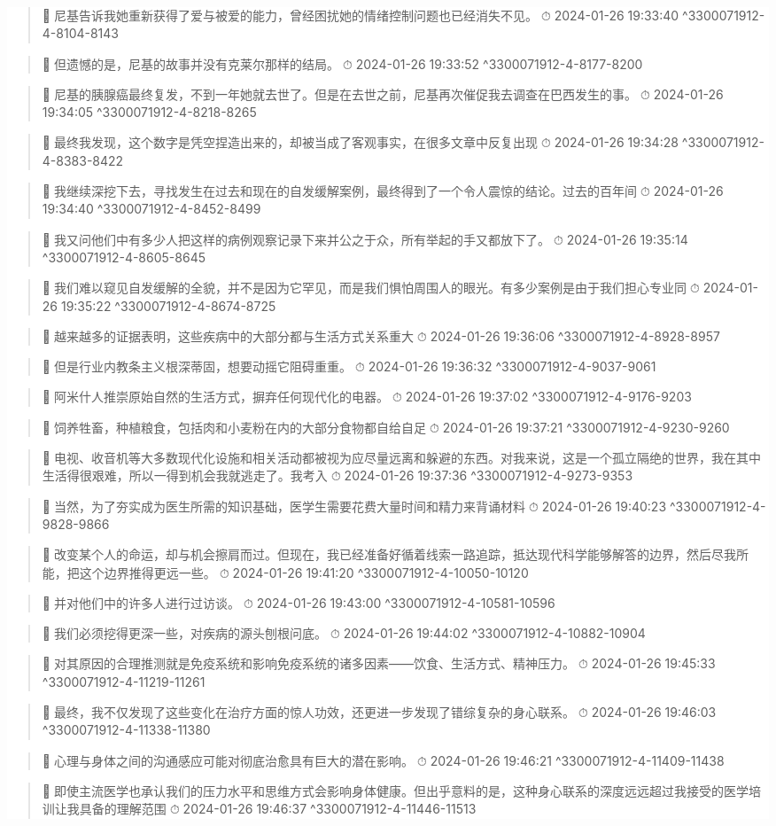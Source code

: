 > 📌 尼基告诉我她重新获得了爱与被爱的能力，曾经困扰她的情绪控制问题也已经消失不见。 
> ⏱ 2024-01-26 19:33:40 ^3300071912-4-8104-8143

> 📌 但遗憾的是，尼基的故事并没有克莱尔那样的结局。 
> ⏱ 2024-01-26 19:33:52 ^3300071912-4-8177-8200

> 📌 尼基的胰腺癌最终复发，不到一年她就去世了。但是在去世之前，尼基再次催促我去调查在巴西发生的事。 
> ⏱ 2024-01-26 19:34:05 ^3300071912-4-8218-8265

> 📌 最终我发现，这个数字是凭空捏造出来的，却被当成了客观事实，在很多文章中反复出现 
> ⏱ 2024-01-26 19:34:28 ^3300071912-4-8383-8422

> 📌 我继续深挖下去，寻找发生在过去和现在的自发缓解案例，最终得到了一个令人震惊的结论。过去的百年间 
> ⏱ 2024-01-26 19:34:40 ^3300071912-4-8452-8499

> 📌 我又问他们中有多少人把这样的病例观察记录下来并公之于众，所有举起的手又都放下了。 
> ⏱ 2024-01-26 19:35:14 ^3300071912-4-8605-8645

> 📌 我们难以窥见自发缓解的全貌，并不是因为它罕见，而是我们惧怕周围人的眼光。有多少案例是由于我们担心专业同 
> ⏱ 2024-01-26 19:35:22 ^3300071912-4-8674-8725

> 📌 越来越多的证据表明，这些疾病中的大部分都与生活方式关系重大 
> ⏱ 2024-01-26 19:36:06 ^3300071912-4-8928-8957

> 📌 但是行业内教条主义根深蒂固，想要动摇它阻碍重重。 
> ⏱ 2024-01-26 19:36:32 ^3300071912-4-9037-9061

> 📌 阿米什人推崇原始自然的生活方式，摒弃任何现代化的电器。 
> ⏱ 2024-01-26 19:37:02 ^3300071912-4-9176-9203

> 📌 饲养牲畜，种植粮食，包括肉和小麦粉在内的大部分食物都自给自足 
> ⏱ 2024-01-26 19:37:21 ^3300071912-4-9230-9260

> 📌 电视、收音机等大多数现代化设施和相关活动都被视为应尽量远离和躲避的东西。对我来说，这是一个孤立隔绝的世界，我在其中生活得很艰难，所以一得到机会我就逃走了。我考入 
> ⏱ 2024-01-26 19:37:36 ^3300071912-4-9273-9353

> 📌 当然，为了夯实成为医生所需的知识基础，医学生需要花费大量时间和精力来背诵材料 
> ⏱ 2024-01-26 19:40:23 ^3300071912-4-9828-9866

> 📌 改变某个人的命运，却与机会擦肩而过。但现在，我已经准备好循着线索一路追踪，抵达现代科学能够解答的边界，然后尽我所能，把这个边界推得更远一些。 
> ⏱ 2024-01-26 19:41:20 ^3300071912-4-10050-10120

> 📌 并对他们中的许多人进行过访谈。 
> ⏱ 2024-01-26 19:43:00 ^3300071912-4-10581-10596

> 📌 我们必须挖得更深一些，对疾病的源头刨根问底。 
> ⏱ 2024-01-26 19:44:02 ^3300071912-4-10882-10904

> 📌 对其原因的合理推测就是免疫系统和影响免疫系统的诸多因素——饮食、生活方式、精神压力。 
> ⏱ 2024-01-26 19:45:33 ^3300071912-4-11219-11261

> 📌 最终，我不仅发现了这些变化在治疗方面的惊人功效，还更进一步发现了错综复杂的身心联系。 
> ⏱ 2024-01-26 19:46:03 ^3300071912-4-11338-11380

> 📌 心理与身体之间的沟通感应可能对彻底治愈具有巨大的潜在影响。 
> ⏱ 2024-01-26 19:46:21 ^3300071912-4-11409-11438

> 📌 即使主流医学也承认我们的压力水平和思维方式会影响身体健康。但出乎意料的是，这种身心联系的深度远远超过我接受的医学培训让我具备的理解范围 
> ⏱ 2024-01-26 19:46:37 ^3300071912-4-11446-11513
